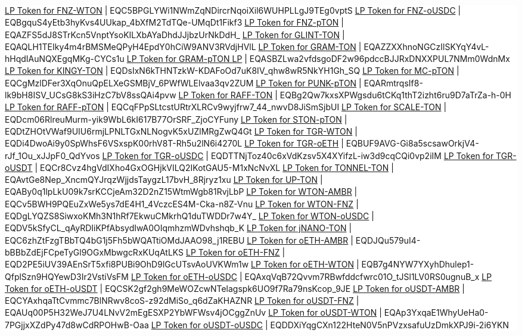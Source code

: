 [LP Token for FNZ-WTON](https://tonviewer.com/0:b904f18b6168b5356999a8d0e2adcacdaa88978a5e965073cb2e027d4c4834be) | EQC5BPGLYWi1NWmZqNDircrNqoiXil6WUHPLLgJ9TEg0vptS
[LP Token for FNZ-oUSDC](https://tonviewer.com/0:60aae4b8c84b5bde1c8abece145246a9ff86d77ccd9375341ef9432a0edd458a) | EQBgquS4yEtb3hyKvs4UUkap_4bXfM2TdTQe-UMqDt1Fikf3
[LP Token for FNZ-pTON](https://tonviewer.com/0:19152e5d27c493aca727e559e9b58b282882d76c061a0e17492636f352b3640d) | EQAZFS5dJ8STrKcn5VnptYsoKILXbAYaDhdJJjbzUrNkDdH_
[LP Token for GLINT-TON](https://tonviewer.com/0:102c7d53108932e26e2b04c48c7903f21f8129758d210a25bd00d5774557631d) | EQAQLH1TEIky4m4rBMSMeQPyH4EpdY0hCiW9ANV3RVdjHVlL
[LP Token for GRAM-TON](https://tonviewer.com/0:196575e19e83460b322548a62a638bcbfa11ea74802e3505c482a30a83e0980a) | EQAZZXXhnoNGCzIlSKYqY4vL-hHqdIAuNQXEgqMKg-CYCs1u
[LP Token for GRAM-pTON LP](https://tonviewer.com/0:120592f06b6bdf76c8280c5db0f7aa5d71c049251c433575cf50becd326d1676) | EQASBZLwa2vfdsgoDF2w96pdccBJJRxDNXXPUL7NMm0WdnMx
[LP Token for KINGY-TON](https://tonviewer.com/0:ec23137a9131cd4f3916f8a0c016839deee2bc215fea870f30479364607d4687) | EQDsIxN6kTHNTzkW-KDAFoOd7uK8IV_qhw8wR5NkYH1Gh_SQ
[LP Token for MC-pTON](https://tonviewer.com/0:a033394315eaf75ea3a7b90a442d778648c06357fe8f59f58b125bda6b7aafd9) | EQCgMzlDFer3XqOnuQpELXeGSMBjV_6PWfWLElvaa3qv2ZUM
[LP Token for PUNK-pTON](https://tonviewer.com/0:119adaeab087fcfa593d6c7f08495fd40ac1bc912de21f30bb6d5f2cb10022e2) | EQARmtrqsIf8-lk9bH8ISV_UCsG8kS3iHzC7bV8ssQAi4pvw
[LP Token for RAFF-TON](https://tonviewer.com/0:60d90c3b931b173d682c76eead08aab5b614f68b386deabbbd0fb693ad96be87) | EQBg2Qw7kxsXPWgsdu6tCKq1thT2izht6ru9D7aTrZa-h-0H
[LP Token for RAFF-pTON](https://tonviewer.com/0:aa14fa522ed72cb5446dad72d10aff70ca37ebc3bff8e3f9f0bc3f098929928d) | EQCqFPpSLtcstURtrXLRCv9wyjfrw7_44_nwvD8JiSmSjbUI
[LP Token for SCALE-TON](https://tonviewer.com/0:dc9b4e9196b7ae32eae6fb28a4f566cbea423ad7b07becead2445fd98e809816) | EQDcm06RlreuMurm-yik9WbL6kI617B77OrSRF_ZjoCYFuny
[LP Token for STON-pTON](https://tonviewer.com/0:ed6473ad55669ff54214eab9a32cf34b4c6c4d2cda20bcae7151994c46067043) | EQDtZHOtVWaf9UIU6rmjLPNLTGxNLNogvK5xUZlMRgZwQ4Gt
[LP Token for TGR-WTON](https://tonviewer.com/0:e2e03c28022f72d12a5686c17a552c6ca4ad34ae157c4fe461e6eda537a8b8db) | EQDi4DwoAi9y0SpWhsF6VSxspK00rhV8T-Rh5u2lN6i4270L
[LP Token for TGR-oETH](https://tonviewer.com/0:5417d0151be1a2f1ae6c72c6b03ab923578fab25fff53aeff1249a45d3f41d62) | EQBUF9AVG-Gi8a5scsawOrkjV4-rJf_1Ou_xJJpF0_QdYvos
[LP Token for TGR-oUSDC](https://tonviewer.com/0:d34cd8d3a33e3473ac5574acecbf95f85d889fccbfa2c3777d72a0908b4be9da) | EQDTTNjToz40c6xVdKzsv5X4XYifzL-iw3d9cqCQi0vp2iIM
[LP Token for TGR-oUSDT](https://tonviewer.com/0:abf02bf3e218157485e1a381b13861e391520b43620aa2d180539f8cd7135c36) | EQCr8Cvz4hgVdIXho4GxOGHjkVILQ2IKotGAU5-M1xNcNvXL
[LP Token for TONNEL-TON](https://tonviewer.com/0:2fb467bc35ea7f5e772641826bab35a38ddb136b28332f5edbbc7ffc463af2cf) | EQAvtGe8Nep_XncmQYJrqzWjjdsTaygzL17bvH_8Rjryz1xu
[LP Token for UP-TON](https://tonviewer.com/0:01cb4ab59692e4534f64eecaca0828de026df60f69d9d795ad99681bf3546f8c) | EQABy0q1lpLkU09k7srKCCjeAm32D2nZ15WtmWgb81RvjLbP
[LP Token for WTON-AMBR](https://tonviewer.com/0:afe41587f4f404b99c567b9cacedd1381f5ff855ccdc112e0cf8291afa7f19f9) | EQCv5BWH9PQEuZxWe5ys7dE4H1_4VczcES4M-Cka-n8Z-Vnu
[LP Token for WTON-FNZ](https://tonviewer.com/0:e02d84194bc4a2c31a0a321dcdd6145fec4930b82324ae143576e4d60c3afbc3) | EQDgLYQZS8SiwxoKMh3N1hRf7EkwuCMkrhQ1duTWDDr7w4Y_
[LP Token for WTON-oUSDC](https://tonviewer.com/0:d5e6449fc822ffa80c910c888a3df01bb32748c00d0e22a9a1ce6583be1b21a9) | EQDV5kSfyCL_qAyRDIiKPfAbsydIwA0OIqmhzmWDvhshqb_K
[LP Token for jNANO-TON](https://tonviewer.com/0:bace166d17381305b4d0e1b1b58f9161e5b590013b6238c7490003bdf3f8f544) | EQC6zhZtFzgTBbTQ4bG1j5Fh5bWQATtiOMdJAAO98_j1REBU
[LP Token for oETH-AMBR](https://tonviewer.com/0:c942ee7bf6e238f9b0416d97448c50a9793c8697d386c4c6f081c471294a80b4) | EQDJQu579uI4-bBBbZdEjFCpeTyGl9OGxMbwgcRxKUqAtLKS
[LP Token for oETH-FNZ](https://tonviewer.com/0:f63c4e62515dfd0049d2ad3e717e2f0f5018bd3a10fd9467144ecbc0a1454a5a) | EQD2PE5iUV39AEnSrT5xfi8PUBi9OhD9lGcUTsvAoUVKWm1w
[LP Token for oETH-WTON](https://tonviewer.com/0:7b8383585bb617ca10e1ba57a9d7e41fa654b39fd1d061ec03dc8af656cb6256) | EQB7g4NYW7YXyhDhulep1-QfplSzn9HQYewD3Ir2VstiVsFM
[LP Token for oETH-oUSDC](https://tonviewer.com/0:31a95a81ef642fbe6ed10707dd75c7f0adcd353bfb494a5d4b574452d2e827b8) | EQAxqVqB72Qvvm7RBwfddcfwrc01O_tJSl1LV0RS0ugnuB_x
[LP Token for oETH-oUSDT](https://tonviewer.com/0:922b681fda087d31e58e65cc0d4de95a82ca64e943bd7fb45aefd9ec29ca29ff) | EQCSK2gf2gh9MeWOZcwNTelagspk6UO9f7Ra79nsKcop_9JE
[LP Token for oUSDT-AMBR](https://tonviewer.com/0:9803186a693b42be699cec194d470bfc7284becfdd9d3224a8feae9d65a28701) | EQCYAxhqaTtCvmmc7BlNRwv8coS-z92dMiSo_q6dZaKHAZNR
[LP Token for oUSDT-FNZ](https://tonviewer.com/0:14ab4d0fe47df659e27b5382cdbd5da61201125cfd986d6156b2fe2338282066) | EQAUq00P5H32WeJ7U4LNvV2mEgESXP2YbWFWsv4jOCggZnUv
[LP Token for oUSDT-WTON](https://tonviewer.com/0:29dd8c6a684d5687251e1dad3eecf1a38f15d974fcb8eddf3009d44f387c01f8) | EQAp3YxqaE1WhyUeHa0-7PGjjxXZdPy47d8wCdRPOHwB-Oaa
[LP Token for oUSDT-oUSDC](https://tonviewer.com/0:c35e262a8025e7d76d87b5e3745799cf573c6c69fb94cc39a45cf27d8beda2e9) | EQDDXiYqgCXn122HteN0V5nPVzxsafuUzDmkXPJ9i-2i6YKN